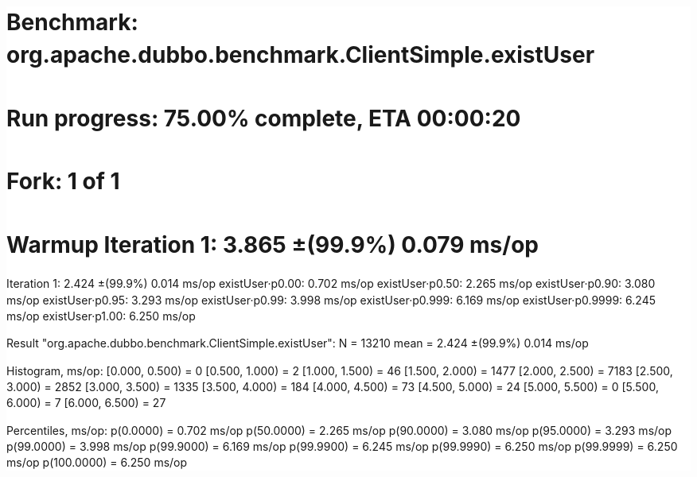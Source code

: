 # Benchmark: org.apache.dubbo.benchmark.ClientSimple.existUser

# Run progress: 75.00% complete, ETA 00:00:20
# Fork: 1 of 1
# Warmup Iteration   1: 3.865 ±(99.9%) 0.079 ms/op
Iteration   1: 2.424 ±(99.9%) 0.014 ms/op
                 existUser·p0.00:   0.702 ms/op
                 existUser·p0.50:   2.265 ms/op
                 existUser·p0.90:   3.080 ms/op
                 existUser·p0.95:   3.293 ms/op
                 existUser·p0.99:   3.998 ms/op
                 existUser·p0.999:  6.169 ms/op
                 existUser·p0.9999: 6.245 ms/op
                 existUser·p1.00:   6.250 ms/op



Result "org.apache.dubbo.benchmark.ClientSimple.existUser":
  N = 13210
  mean =      2.424 ±(99.9%) 0.014 ms/op

  Histogram, ms/op:
    [0.000, 0.500) = 0 
    [0.500, 1.000) = 2 
    [1.000, 1.500) = 46 
    [1.500, 2.000) = 1477 
    [2.000, 2.500) = 7183 
    [2.500, 3.000) = 2852 
    [3.000, 3.500) = 1335 
    [3.500, 4.000) = 184 
    [4.000, 4.500) = 73 
    [4.500, 5.000) = 24 
    [5.000, 5.500) = 0 
    [5.500, 6.000) = 7 
    [6.000, 6.500) = 27 

  Percentiles, ms/op:
      p(0.0000) =      0.702 ms/op
     p(50.0000) =      2.265 ms/op
     p(90.0000) =      3.080 ms/op
     p(95.0000) =      3.293 ms/op
     p(99.0000) =      3.998 ms/op
     p(99.9000) =      6.169 ms/op
     p(99.9900) =      6.245 ms/op
     p(99.9990) =      6.250 ms/op
     p(99.9999) =      6.250 ms/op
    p(100.0000) =      6.250 ms/op
